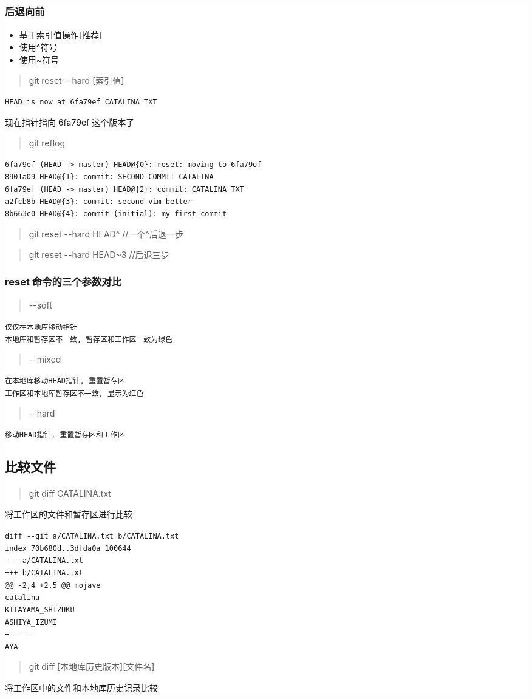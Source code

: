 ### 后退向前
- 基于索引值操作[推荐]
- 使用^符号
- 使用~符号
  
>git reset --hard [索引值]

    HEAD is now at 6fa79ef CATALINA TXT

现在指针指向 6fa79ef 这个版本了

>git reflog

    6fa79ef (HEAD -> master) HEAD@{0}: reset: moving to 6fa79ef
    8901a09 HEAD@{1}: commit: SECOND COMMIT CATALINA
    6fa79ef (HEAD -> master) HEAD@{2}: commit: CATALINA TXT
    a2fcb8b HEAD@{3}: commit: second vim better
    8b663c0 HEAD@{4}: commit (initial): my first commit

>git reset --hard HEAD^ //一个^后退一步

>git reset --hard HEAD~3 //后退三步

### reset 命令的三个参数对比
>--soft

    仅仅在本地库移动指针
    本地库和暂存区不一致, 暂存区和工作区一致为绿色
>--mixed

    在本地库移动HEAD指针, 重置暂存区 
    工作区和本地库暂存区不一致, 显示为红色

>--hard

    移动HEAD指针, 重置暂存区和工作区

## 比较文件
>git diff CATALINA.txt

将工作区的文件和暂存区进行比较

    diff --git a/CATALINA.txt b/CATALINA.txt
    index 70b680d..3dfda0a 100644
    --- a/CATALINA.txt
    +++ b/CATALINA.txt
    @@ -2,4 +2,5 @@ mojave
    catalina
    KITAYAMA_SHIZUKU
    ASHIYA_IZUMI
    +------
    AYA

>git diff [本地库历史版本][文件名]

将工作区中的文件和本地库历史记录比较
